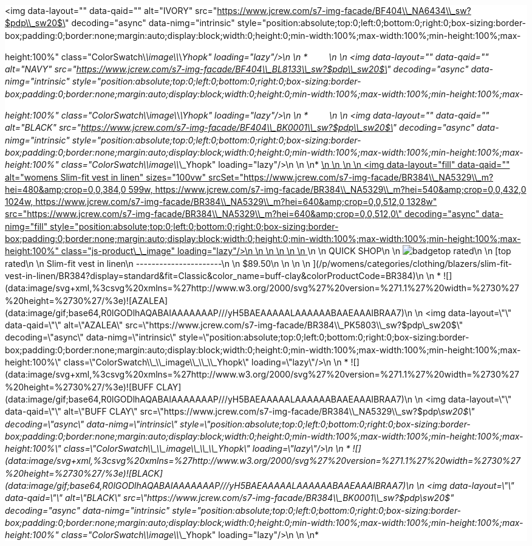 <img data-layout=\"\" data-qaid=\"\" alt=\"IVORY\" src=\"https://www.jcrew.com/s7-img-facade/BF404\\_NA6434\\_sw?$pdp\\_sw20$\" decoding=\"async\" data-nimg=\"intrinsic\" style=\"position:absolute;top:0;left:0;bottom:0;right:0;box-sizing:border-box;padding:0;border:none;margin:auto;display:block;width:0;height:0;min-width:100%;max-width:100%;min-height:100%;max-height:100%\" class=\"ColorSwatch\\_\\_image\\_\\_\\_Yhopk\" loading=\"lazy\"/>\n        \n    *   ![](data:image/svg+xml,%3csvg%20xmlns=%27http://www.w3.org/2000/svg%27%20version=%271.1%27%20width=%2730%27%20height=%2730%27/%3e)![NAVY](data:image/gif;base64,R0lGODlhAQABAIAAAAAAAP///yH5BAEAAAAALAAAAAABAAEAAAIBRAA7)\n        \n        <img data-layout=\"\" data-qaid=\"\" alt=\"NAVY\" src=\"https://www.jcrew.com/s7-img-facade/BF404\\_BL8133\\_sw?$pdp\\_sw20$\" decoding=\"async\" data-nimg=\"intrinsic\" style=\"position:absolute;top:0;left:0;bottom:0;right:0;box-sizing:border-box;padding:0;border:none;margin:auto;display:block;width:0;height:0;min-width:100%;max-width:100%;min-height:100%;max-height:100%\" class=\"ColorSwatch\\_\\_image\\_\\_\\_Yhopk\" loading=\"lazy\"/>\n        \n    *   ![](data:image/svg+xml,%3csvg%20xmlns=%27http://www.w3.org/2000/svg%27%20version=%271.1%27%20width=%2730%27%20height=%2730%27/%3e)![BLACK](data:image/gif;base64,R0lGODlhAQABAIAAAAAAAP///yH5BAEAAAAALAAAAAABAAEAAAIBRAA7)\n        \n        <img data-layout=\"\" data-qaid=\"\" alt=\"BLACK\" src=\"https://www.jcrew.com/s7-img-facade/BF404\\_BK0001\\_sw?$pdp\\_sw20$\" decoding=\"async\" data-nimg=\"intrinsic\" style=\"position:absolute;top:0;left:0;bottom:0;right:0;box-sizing:border-box;padding:0;border:none;margin:auto;display:block;width:0;height:0;min-width:100%;max-width:100%;min-height:100%;max-height:100%\" class=\"ColorSwatch\\_\\_image\\_\\_\\_Yhopk\" loading=\"lazy\"/>\n        \n    \n*   [\n    \n    ![womens Slim-fit vest in linen](data:image/gif;base64,R0lGODlhAQABAIAAAAAAAP///yH5BAEAAAAALAAAAAABAAEAAAIBRAA7)\n    \n    <img data-layout=\"fill\" data-qaid=\"\" alt=\"womens Slim-fit vest in linen\" sizes=\"100vw\" srcSet=\"https://www.jcrew.com/s7-img-facade/BR384\\_NA5329\\_m?hei=480&amp;crop=0,0,384,0 599w, https://www.jcrew.com/s7-img-facade/BR384\\_NA5329\\_m?hei=540&amp;crop=0,0,432,0 1024w, https://www.jcrew.com/s7-img-facade/BR384\\_NA5329\\_m?hei=640&amp;crop=0,0,512,0 1328w\" src=\"https://www.jcrew.com/s7-img-facade/BR384\\_NA5329\\_m?hei=640&amp;crop=0,0,512,0\" decoding=\"async\" data-nimg=\"fill\" style=\"position:absolute;top:0;left:0;bottom:0;right:0;box-sizing:border-box;padding:0;border:none;margin:auto;display:block;width:0;height:0;min-width:100%;max-width:100%;min-height:100%;max-height:100%\" class=\"js-product\\_\\_image\" loading=\"lazy\"/>\n    \n    \n    \n    \n    \n    ](/p/womens/categories/clothing/blazers/slim-fit-vest-in-linen/BR384?display=standard&fit=Classic&color_name=buff-clay&colorProductCode=BR384)\n    \n    QUICK SHOP\n    \n    ![badge](https://www.jcrew.com/s7-img-facade/TR)top rated\n    \n    [top rated\n    \n    Slim-fit vest in linen\n    ----------------------\n    \n    $89.50\n    \n    \n    \n    ](/p/womens/categories/clothing/blazers/slim-fit-vest-in-linen/BR384?display=standard&fit=Classic&color_name=buff-clay&colorProductCode=BR384)\n    \n    *   ![](data:image/svg+xml,%3csvg%20xmlns=%27http://www.w3.org/2000/svg%27%20version=%271.1%27%20width=%2730%27%20height=%2730%27/%3e)![AZALEA](data:image/gif;base64,R0lGODlhAQABAIAAAAAAAP///yH5BAEAAAAALAAAAAABAAEAAAIBRAA7)\n        \n        <img data-layout=\"\" data-qaid=\"\" alt=\"AZALEA\" src=\"https://www.jcrew.com/s7-img-facade/BR384\\_PK5803\\_sw?$pdp\\_sw20$\" decoding=\"async\" data-nimg=\"intrinsic\" style=\"position:absolute;top:0;left:0;bottom:0;right:0;box-sizing:border-box;padding:0;border:none;margin:auto;display:block;width:0;height:0;min-width:100%;max-width:100%;min-height:100%;max-height:100%\" class=\"ColorSwatch\\_\\_image\\_\\_\\_Yhopk\" loading=\"lazy\"/>\n        \n    *   ![](data:image/svg+xml,%3csvg%20xmlns=%27http://www.w3.org/2000/svg%27%20version=%271.1%27%20width=%2730%27%20height=%2730%27/%3e)![BUFF CLAY](data:image/gif;base64,R0lGODlhAQABAIAAAAAAAP///yH5BAEAAAAALAAAAAABAAEAAAIBRAA7)\n        \n        <img data-layout=\"\" data-qaid=\"\" alt=\"BUFF CLAY\" src=\"https://www.jcrew.com/s7-img-facade/BR384\\_NA5329\\_sw?$pdp\\_sw20$\" decoding=\"async\" data-nimg=\"intrinsic\" style=\"position:absolute;top:0;left:0;bottom:0;right:0;box-sizing:border-box;padding:0;border:none;margin:auto;display:block;width:0;height:0;min-width:100%;max-width:100%;min-height:100%;max-height:100%\" class=\"ColorSwatch\\_\\_image\\_\\_\\_Yhopk\" loading=\"lazy\"/>\n        \n    *   ![](data:image/svg+xml,%3csvg%20xmlns=%27http://www.w3.org/2000/svg%27%20version=%271.1%27%20width=%2730%27%20height=%2730%27/%3e)![BLACK](data:image/gif;base64,R0lGODlhAQABAIAAAAAAAP///yH5BAEAAAAALAAAAAABAAEAAAIBRAA7)\n        \n        <img data-layout=\"\" data-qaid=\"\" alt=\"BLACK\" src=\"https://www.jcrew.com/s7-img-facade/BR384\\_BK0001\\_sw?$pdp\\_sw20$\" decoding=\"async\" data-nimg=\"intrinsic\" style=\"position:absolute;top:0;left:0;bottom:0;right:0;box-sizing:border-box;padding:0;border:none;margin:auto;display:block;width:0;height:0;min-width:100%;max-width:100%;min-height:100%;max-height:100%\" class=\"ColorSwatch\\_\\_image\\_\\_\\_Yhopk\" loading=\"lazy\"/>\n        \n    \n*